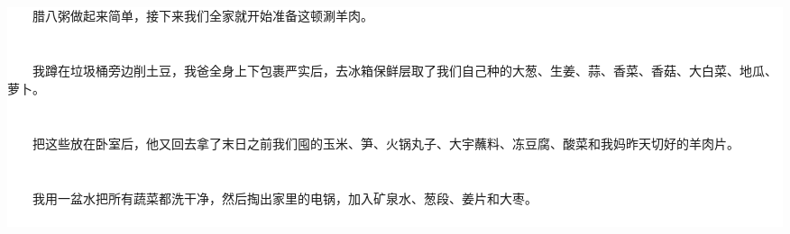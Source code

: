 &emsp;&emsp;腊八粥做起来简单，接下来我们全家就开始准备这顿涮羊肉。  
<br>   
&emsp;&emsp;我蹲在垃圾桶旁边削土豆，我爸全身上下包裹严实后，去冰箱保鲜层取了我们自己种的大葱、生姜、蒜、香菜、香菇、大白菜、地瓜、萝卜。  
<br>   
&emsp;&emsp;把这些放在卧室后，他又回去拿了末日之前我们囤的玉米、笋、火锅丸子、大宇蘸料、冻豆腐、酸菜和我妈昨天切好的羊肉片。  
<br>   
&emsp;&emsp;我用一盆水把所有蔬菜都洗干净，然后掏出家里的电锅，加入矿泉水、葱段、姜片和大枣。  
<br>   
